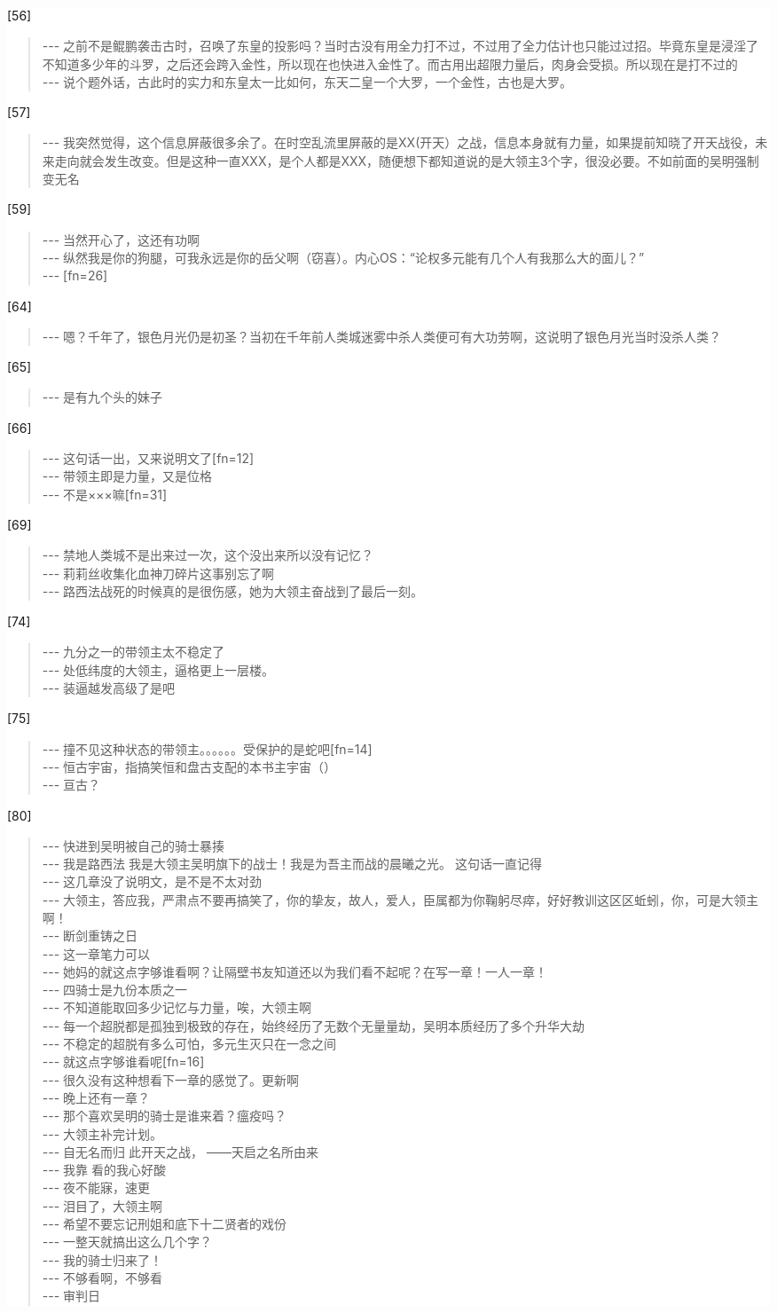 [56] 
>--- 之前不是鲲鹏袭击古时，召唤了东皇的投影吗？当时古没有用全力打不过，不过用了全力估计也只能过过招。毕竟东皇是浸淫了不知道多少年的斗罗，之后还会跨入金性，所以现在也快进入金性了。而古用出超限力量后，肉身会受损。所以现在是打不过的<br>
>--- 说个题外话，古此时的实力和东皇太一比如何，东天二皇一个大罗，一个金性，古也是大罗。<br>

[57] 
>--- 我突然觉得，这个信息屏蔽很多余了。在时空乱流里屏蔽的是XX(开天）之战，信息本身就有力量，如果提前知晓了开天战役，未来走向就会发生改变。但是这种一直XXX，是个人都是XXX，随便想下都知道说的是大领主3个字，很没必要。不如前面的吴明强制变无名<br>

[59] 
>--- 当然开心了，这还有功啊<br>
>--- 纵然我是你的狗腿，可我永远是你的岳父啊（窃喜）。内心OS：“论权多元能有几个人有我那么大的面儿？”<br>
>--- [fn=26]<br>

[64] 
>--- 嗯？千年了，银色月光仍是初圣？当初在千年前人类城迷雾中杀人类便可有大功劳啊，这说明了银色月光当时没杀人类？<br>

[65] 
>--- 是有九个头的妹子<br>

[66] 
>--- 这句话一出，又来说明文了[fn=12]<br>
>--- 带领主即是力量，又是位格<br>
>--- 不是×××嘛[fn=31]<br>

[69] 
>--- 禁地人类城不是出来过一次，这个没出来所以没有记忆？<br>
>--- 莉莉丝收集化血神刀碎片这事别忘了啊<br>
>--- 路西法战死的时候真的是很伤感，她为大领主奋战到了最后一刻。<br>

[74] 
>--- 九分之一的带领主太不稳定了<br>
>--- 处低纬度的大领主，逼格更上一层楼。<br>
>--- 装逼越发高级了是吧<br>

[75] 
>--- 撞不见这种状态的带领主。。。。。。受保护的是蛇吧[fn=14]<br>
>--- 恒古宇宙，指搞笑恒和盘古支配的本书主宇宙（）<br>
>--- 亘古？<br>

[80] 
>--- 快进到吴明被自己的骑士暴揍<br>
>--- 我是路西法 我是大领主吴明旗下的战士！我是为吾主而战的晨曦之光。 这句话一直记得<br>
>--- 这几章没了说明文，是不是不太对劲<br>
>--- 大领主，答应我，严肃点不要再搞笑了，你的挚友，故人，爱人，臣属都为你鞠躬尽瘁，好好教训这区区蚯蚓，你，可是大领主啊！<br>
>--- 断剑重铸之日<br>
>--- 这一章笔力可以<br>
>--- 她妈的就这点字够谁看啊？让隔壁书友知道还以为我们看不起呢？在写一章！一人一章！<br>
>--- 四骑士是九份本质之一<br>
>--- 不知道能取回多少记忆与力量，唉，大领主啊<br>
>--- 每一个超脱都是孤独到极致的存在，始终经历了无数个无量量劫，吴明本质经历了多个升华大劫<br>
>--- 不稳定的超脱有多么可怕，多元生灭只在一念之间<br>
>--- 就这点字够谁看呢[fn=16]<br>
>--- 很久没有这种想看下一章的感觉了。更新啊<br>
>--- 晚上还有一章？<br>
>--- 那个喜欢吴明的骑士是谁来着？瘟疫吗？<br>
>--- 大领主补完计划。<br>
>--- 自无名而归
此开天之战，
——天启之名所由来<br>
>--- 我靠 看的我心好酸<br>
>--- 夜不能寐，速更<br>
>--- 泪目了，大领主啊<br>
>--- 希望不要忘记刑姐和底下十二贤者的戏份<br>
>--- 一整天就搞出这么几个字？<br>
>--- 我的骑士归来了！<br>
>--- 不够看啊，不够看<br>
>--- 审判日<br>